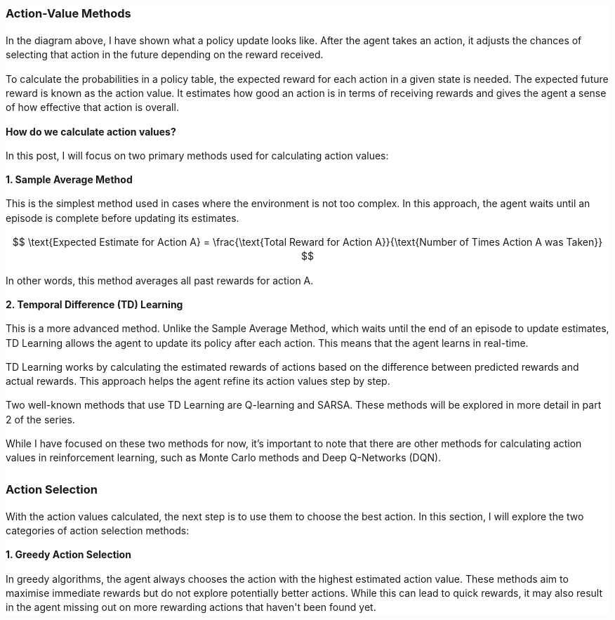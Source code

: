 ### **Action-Value Methods**

In the diagram above, I have shown what a policy update looks like. After the agent takes an action, it adjusts the chances of selecting that action in the future depending on the reward received. 

To calculate the probabilities in a policy table, the expected reward for each action in a given state is needed. The expected future reward is known as the action value. It estimates how good an action is in terms of receiving rewards and gives the agent a sense of how effective that action is overall.

**How do we calculate action values?**

In this post, I will focus on two primary methods used for calculating action values:

**1. Sample Average Method**

This is the simplest method used in cases where the environment is not too complex. In this approach, the agent waits until an episode is complete before updating its estimates. 

<script src="https://polyfill.io/v3/polyfill.min.js?features=es6"></script>
<script id="MathJax-script" async src="https://cdn.jsdelivr.net/npm/mathjax@3/es5/tex-mml-chtml.js"></script>

$$
\text{Expected Estimate for Action A} = \frac{\text{Total Reward for Action A}}{\text{Number of Times Action A was Taken}}
$$

In other words, this method averages all past rewards for action A.

**2. Temporal Difference (TD) Learning**

This is a more advanced method. Unlike the Sample Average Method, which waits until the end of an episode to update estimates, TD Learning allows the agent to update its policy after each action. This means that the agent learns in real-time.

TD Learning works by calculating the estimated rewards of actions based on the difference between predicted rewards and actual rewards. This approach helps the agent refine its action values step by step.

Two well-known methods that use TD Learning are Q-learning and SARSA. These methods will be explored in more detail in part 2 of the series.

While I have focused on these two methods for now, it’s important to note that there are other methods for calculating action values in reinforcement learning, such as Monte Carlo methods and Deep Q-Networks (DQN).

### **Action Selection**

With the action values calculated, the next step is to use them to choose the best action. In this section, I will explore the two categories of action selection methods:

**1. Greedy Action Selection**

In greedy algorithms, the agent always chooses the action with the highest estimated action value. These methods aim to maximise immediate rewards but do not explore potentially better actions. While this can lead to quick rewards, it may also result in the agent missing out on more rewarding actions that haven't been found yet.
